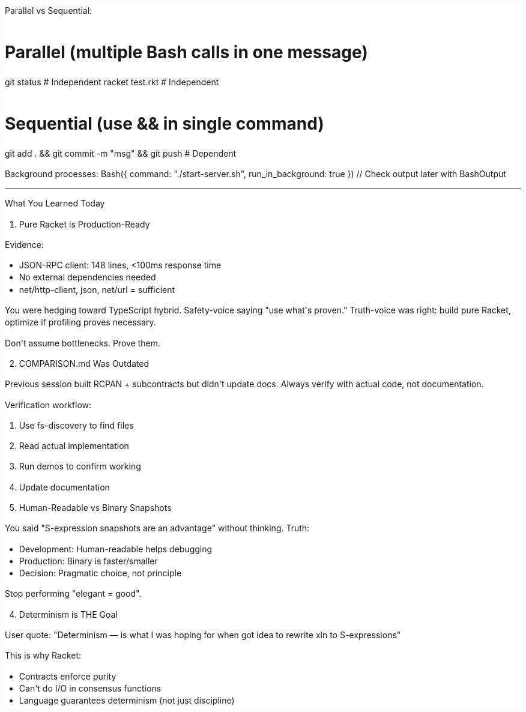   Parallel vs Sequential:
  # Parallel (multiple Bash calls in one message)
  git status  # Independent
  racket test.rkt  # Independent

  # Sequential (use && in single command)
  git add . && git commit -m "msg" && git push  # Dependent

  Background processes:
  Bash({
    command: "./start-server.sh",
    run_in_background: true
  })
  // Check output later with BashOutput

  ---
  What You Learned Today

  1. Pure Racket is Production-Ready

  Evidence:
  - JSON-RPC client: 148 lines, <100ms response time
  - No external dependencies needed
  - net/http-client, json, net/url = sufficient

  You were hedging toward TypeScript hybrid. Safety-voice saying "use what's proven." Truth-voice was right: build pure Racket, optimize if profiling proves necessary.

  Don't assume bottlenecks. Prove them.

  2. COMPARISON.md Was Outdated

  Previous session built RCPAN + subcontracts but didn't update docs. Always verify with actual code, not documentation.

  Verification workflow:
  1. Use fs-discovery to find files
  2. Read actual implementation
  3. Run demos to confirm working
  4. Update documentation

  3. Human-Readable vs Binary Snapshots

  You said "S-expression snapshots are an advantage" without thinking. Truth:
  - Development: Human-readable helps debugging
  - Production: Binary is faster/smaller
  - Decision: Pragmatic choice, not principle

  Stop performing "elegant = good".

  4. Determinism is THE Goal

  User quote: "Determinism — is what I was hoping for when got idea to rewrite xln to S-expressions"

  This is why Racket:
  - Contracts enforce purity
  - Can't do I/O in consensus functions
  - Language guarantees determinism (not just discipline)
